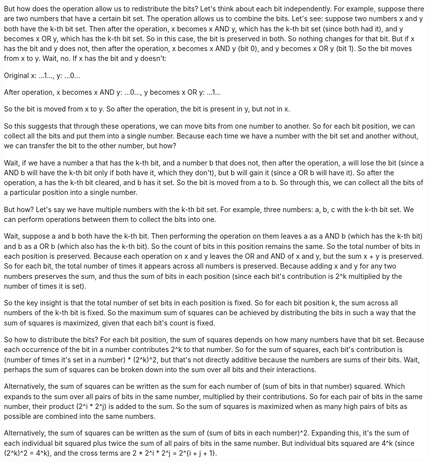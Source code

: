 But how does the operation allow us to redistribute the bits? Let's think about each bit independently. For example, suppose there are two numbers that have a certain bit set. The operation allows us to combine the bits. Let's see: suppose two numbers x and y both have the k-th bit set. Then after the operation, x becomes x AND y, which has the k-th bit set (since both had it), and y becomes x OR y, which has the k-th bit set. So in this case, the bit is preserved in both. So nothing changes for that bit. But if x has the bit and y does not, then after the operation, x becomes x AND y (bit 0), and y becomes x OR y (bit 1). So the bit moves from x to y. Wait, no. If x has the bit and y doesn't:

Original x: ...1..., y: ...0...

After operation, x becomes x AND y: ...0..., y becomes x OR y: ...1...

So the bit is moved from x to y. So after the operation, the bit is present in y, but not in x.

So this suggests that through these operations, we can move bits from one number to another. So for each bit position, we can collect all the bits and put them into a single number. Because each time we have a number with the bit set and another without, we can transfer the bit to the other number, but how?

Wait, if we have a number a that has the k-th bit, and a number b that does not, then after the operation, a will lose the bit (since a AND b will have the k-th bit only if both have it, which they don't), but b will gain it (since a OR b will have it). So after the operation, a has the k-th bit cleared, and b has it set. So the bit is moved from a to b. So through this, we can collect all the bits of a particular position into a single number.

But how? Let's say we have multiple numbers with the k-th bit set. For example, three numbers: a, b, c with the k-th bit set. We can perform operations between them to collect the bits into one.

Wait, suppose a and b both have the k-th bit. Then performing the operation on them leaves a as a AND b (which has the k-th bit) and b as a OR b (which also has the k-th bit). So the count of bits in this position remains the same. So the total number of bits in each position is preserved. Because each operation on x and y leaves the OR and AND of x and y, but the sum x + y is preserved. So for each bit, the total number of times it appears across all numbers is preserved. Because adding x and y for any two numbers preserves the sum, and thus the sum of bits in each position (since each bit's contribution is 2^k multiplied by the number of times it is set).

So the key insight is that the total number of set bits in each position is fixed. So for each bit position k, the sum across all numbers of the k-th bit is fixed. So the maximum sum of squares can be achieved by distributing the bits in such a way that the sum of squares is maximized, given that each bit's count is fixed.

So how to distribute the bits? For each bit position, the sum of squares depends on how many numbers have that bit set. Because each occurrence of the bit in a number contributes 2^k to that number. So for the sum of squares, each bit's contribution is (number of times it's set in a number) * (2^k)^2, but that's not directly additive because the numbers are sums of their bits. Wait, perhaps the sum of squares can be broken down into the sum over all bits and their interactions.

Alternatively, the sum of squares can be written as the sum for each number of (sum of bits in that number) squared. Which expands to the sum over all pairs of bits in the same number, multiplied by their contributions. So for each pair of bits in the same number, their product (2^i * 2^j) is added to the sum. So the sum of squares is maximized when as many high pairs of bits as possible are combined into the same numbers.

Alternatively, the sum of squares can be written as the sum of (sum of bits in each number)^2. Expanding this, it's the sum of each individual bit squared plus twice the sum of all pairs of bits in the same number. But individual bits squared are 4^k (since (2^k)^2 = 4^k), and the cross terms are 2 * 2^i * 2^j = 2^{i + j + 1}.
